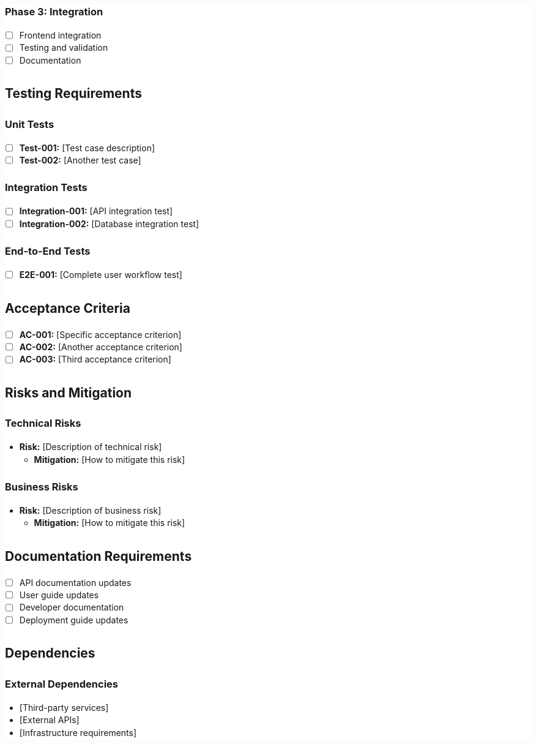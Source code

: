 ### Phase 3: Integration
- [ ] Frontend integration
- [ ] Testing and validation
- [ ] Documentation

## Testing Requirements

### Unit Tests
- [ ] **Test-001:** [Test case description]
- [ ] **Test-002:** [Another test case]

### Integration Tests
- [ ] **Integration-001:** [API integration test]
- [ ] **Integration-002:** [Database integration test]

### End-to-End Tests
- [ ] **E2E-001:** [Complete user workflow test]

## Acceptance Criteria

- [ ] **AC-001:** [Specific acceptance criterion]
- [ ] **AC-002:** [Another acceptance criterion]
- [ ] **AC-003:** [Third acceptance criterion]

## Risks and Mitigation

### Technical Risks
- **Risk:** [Description of technical risk]
  - **Mitigation:** [How to mitigate this risk]

### Business Risks
- **Risk:** [Description of business risk]
  - **Mitigation:** [How to mitigate this risk]

## Documentation Requirements

- [ ] API documentation updates
- [ ] User guide updates
- [ ] Developer documentation
- [ ] Deployment guide updates

## Dependencies

### External Dependencies
- [Third-party services]
- [External APIs]
- [Infrastructure requirements]
